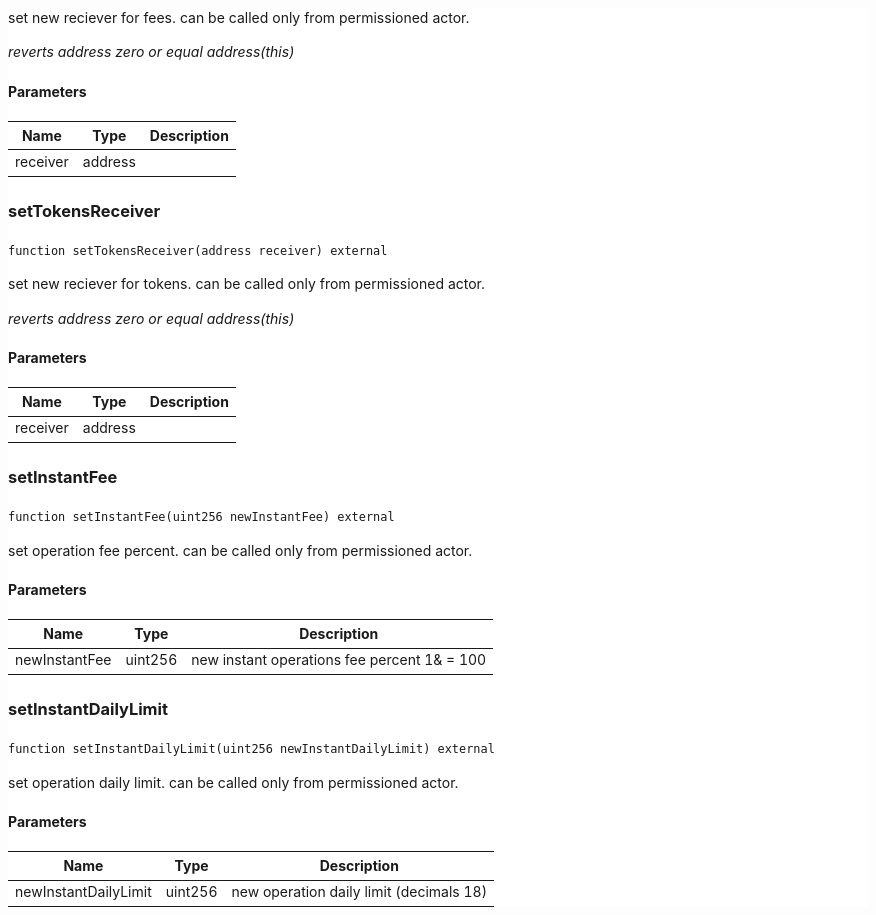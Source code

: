 set new reciever for fees.
can be called only from permissioned actor.

_reverts address zero or equal address(this)_

#### Parameters

| Name | Type | Description |
| ---- | ---- | ----------- |
| receiver | address |  |

### setTokensReceiver

```solidity
function setTokensReceiver(address receiver) external
```

set new reciever for tokens.
can be called only from permissioned actor.

_reverts address zero or equal address(this)_

#### Parameters

| Name | Type | Description |
| ---- | ---- | ----------- |
| receiver | address |  |

### setInstantFee

```solidity
function setInstantFee(uint256 newInstantFee) external
```

set operation fee percent.
can be called only from permissioned actor.

#### Parameters

| Name | Type | Description |
| ---- | ---- | ----------- |
| newInstantFee | uint256 | new instant operations fee percent 1& = 100 |

### setInstantDailyLimit

```solidity
function setInstantDailyLimit(uint256 newInstantDailyLimit) external
```

set operation daily limit.
can be called only from permissioned actor.

#### Parameters

| Name | Type | Description |
| ---- | ---- | ----------- |
| newInstantDailyLimit | uint256 | new operation daily limit (decimals 18) |
